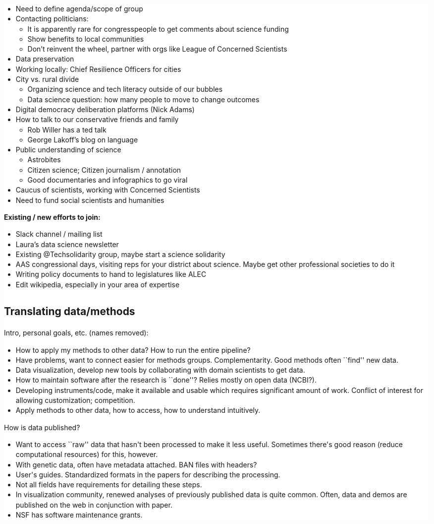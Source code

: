 - Need to define agenda/scope of group
- Contacting politicians:
	- It is apparently rare for congresspeople to get comments about science funding
	- Show benefits to local communities
	- Don’t reinvent the wheel, partner with orgs like League of Concerned Scientists
- Data preservation
- Working locally: Chief Resilience Officers for cities
- City vs. rural divide
	- Organizing science and tech literacy outside of our bubbles
	- Data science question: how many people to move to change outcomes
- Digital democracy deliberation platforms (Nick Adams)
- How to talk to our conservative friends and family
	- Rob Willer has a ted talk
	- George Lakoff’s blog on language
- Public understanding of science
	- Astrobites 
	- Citizen science; Citizen journalism / annotation
	- Good documentaries and infographics to go viral
- Caucus of scientists, working with Concerned Scientists
- Need to fund social scientists and humanities 

**Existing / new efforts to join:**

- Slack channel / mailing list
- Laura’s data science newsletter
- Existing @Techsolidarity group, maybe start a science solidarity
- AAS congressional days, visiting reps for your district about science. Maybe get other professional societies to do it
- Writing policy documents to hand to legislatures like ALEC
- Edit wikipedia, especially in your area of expertise
	
<a name="translate"></a>

## Translating data/methods

Intro, personal goals, etc. (names removed):

- How to apply my methods to other data? How to run the entire pipeline?
- Have problems, want to connect easier for methods groups. Complementarity. Good methods often ``find'' new data.
- Data visualization, develop new tools by collaborating with domain scientists to get data.
- How to maintain software after the research is ``done''? Relies mostly on open data (NCBI?).
- Developing instruments/code, make it available and usable which requires significant amount of work. Conflict of interest for allowing customization; competition.
- Apply methods to other data, how to access, how to understand intuitively.

How is data published?

- Want to access ``raw'' data that hasn't been processed to make it less useful. Sometimes there's good reason (reduce computational resources) for this, however.
- With genetic data, often have metadata attached. BAN files with headers?
- User's guides. Standardized formats in the papers for describing the processing.
- Not all fields have requirements for detailing these steps.
- In visualization community, renewed analyses of previously published data is quite common. Often, data and demos are published on the web in conjunction with paper.
- NSF has software maintenance grants.

